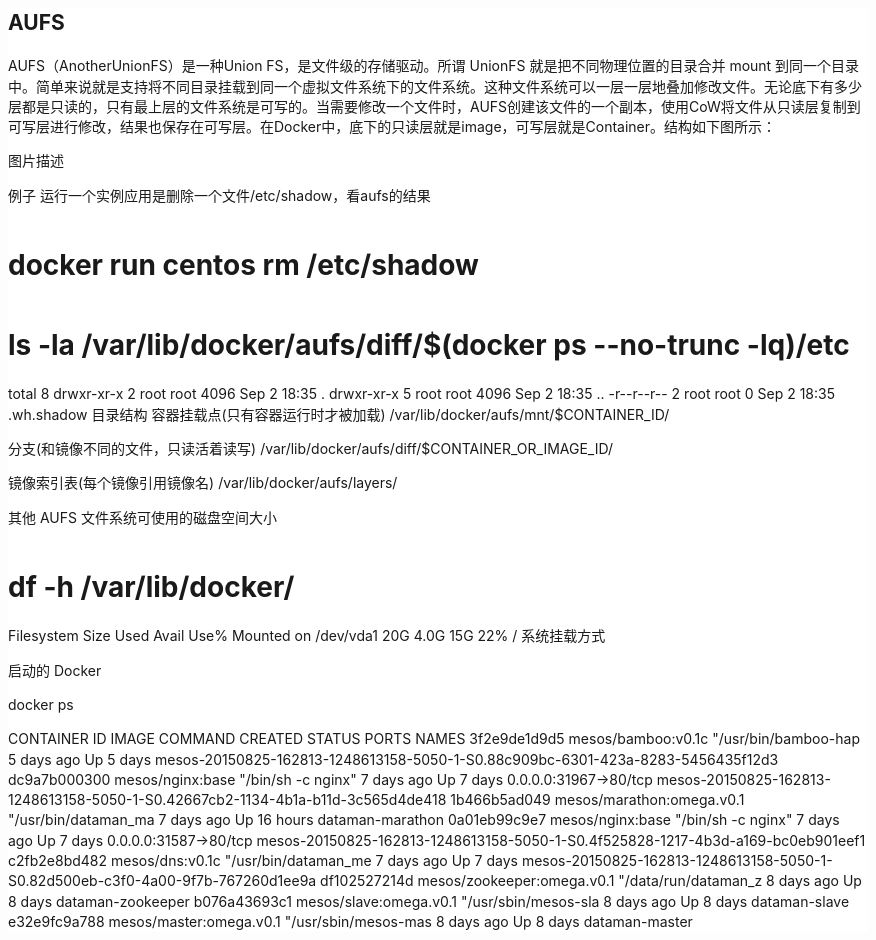 ## AUFS
AUFS（AnotherUnionFS）是一种Union FS，是文件级的存储驱动。所谓 UnionFS 就是把不同物理位置的目录合并 mount 到同一个目录中。简单来说就是支持将不同目录挂载到同一个虚拟文件系统下的文件系统。这种文件系统可以一层一层地叠加修改文件。无论底下有多少层都是只读的，只有最上层的文件系统是可写的。当需要修改一个文件时，AUFS创建该文件的一个副本，使用CoW将文件从只读层复制到可写层进行修改，结果也保存在可写层。在Docker中，底下的只读层就是image，可写层就是Container。结构如下图所示：

图片描述

例子
运行一个实例应用是删除一个文件/etc/shadow，看aufs的结果

# docker run centos rm /etc/shadow
# ls -la /var/lib/docker/aufs/diff/$(docker ps --no-trunc -lq)/etc

total 8
drwxr-xr-x 2 root root 4096 Sep  2 18:35 .
drwxr-xr-x 5 root root 4096 Sep  2 18:35 ..
-r--r--r-- 2 root root    0 Sep  2 18:35 .wh.shadow
目录结构
容器挂载点(只有容器运行时才被加载)
/var/lib/docker/aufs/mnt/$CONTAINER_ID/

分支(和镜像不同的文件，只读活着读写)
/var/lib/docker/aufs/diff/$CONTAINER_OR_IMAGE_ID/

镜像索引表(每个镜像引用镜像名)
/var/lib/docker/aufs/layers/

其他
AUFS 文件系统可使用的磁盘空间大小

# df -h /var/lib/docker/

Filesystem      Size  Used Avail Use% Mounted on
/dev/vda1        20G  4.0G   15G  22% /
系统挂载方式

启动的 Docker

docker ps

CONTAINER ID        IMAGE                        COMMAND                CREATED             STATUS              PORTS                      NAMES
3f2e9de1d9d5        mesos/bamboo:v0.1c           "/usr/bin/bamboo-hap   5 days ago          Up 5 days                                      mesos-20150825-162813-1248613158-5050-1-S0.88c909bc-6301-423a-8283-5456435f12d3
dc9a7b000300        mesos/nginx:base             "/bin/sh -c nginx"     7 days ago          Up 7 days           0.0.0.0:31967->80/tcp      mesos-20150825-162813-1248613158-5050-1-S0.42667cb2-1134-4b1a-b11d-3c565d4de418
1b466b5ad049        mesos/marathon:omega.v0.1    "/usr/bin/dataman_ma   7 days ago          Up 16 hours                                    dataman-marathon
0a01eb99c9e7        mesos/nginx:base             "/bin/sh -c nginx"     7 days ago          Up 7 days           0.0.0.0:31587->80/tcp      mesos-20150825-162813-1248613158-5050-1-S0.4f525828-1217-4b3d-a169-bc0eb901eef1
c2fb2e8bd482        mesos/dns:v0.1c              "/usr/bin/dataman_me   7 days ago          Up 7 days                                      mesos-20150825-162813-1248613158-5050-1-S0.82d500eb-c3f0-4a00-9f7b-767260d1ee9a
df102527214d        mesos/zookeeper:omega.v0.1   "/data/run/dataman_z   8 days ago          Up 8 days                                      dataman-zookeeper
b076a43693c1        mesos/slave:omega.v0.1       "/usr/sbin/mesos-sla   8 days ago          Up 8 days                                      dataman-slave
e32e9fc9a788        mesos/master:omega.v0.1      "/usr/sbin/mesos-mas   8 days ago          Up 8 days                                      dataman-master